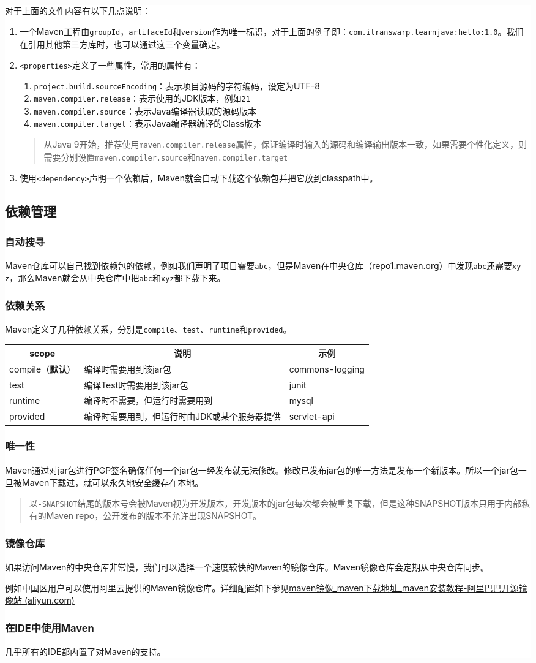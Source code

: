 对于上面的文件内容有以下几点说明：

1. 一个Maven工程由`groupId`，`artifaceId`和`version`作为唯一标识，对于上面的例子即：`com.itranswarp.learnjava:hello:1.0`。我们在引用其他第三方库时，也可以通过这三个变量确定。

2. `<properties>`定义了一些属性，常用的属性有：

   1. `project.build.sourceEncoding`：表示项目源码的字符编码，设定为UTF-8
   2. `maven.compiler.release`：表示使用的JDK版本，例如`21`
   3. `maven.compiler.source`：表示Java编译器读取的源码版本
   4. `maven.compiler.target`：表示Java编译器编译的Class版本

   > 从Java 9开始，推荐使用`maven.compiler.release`属性，保证编译时输入的源码和编译输出版本一致，如果需要个性化定义，则需要分别设置`maven.compiler.source`和`maven.compiler.target`

3. 使用`<dependency>`声明一个依赖后，Maven就会自动下载这个依赖包并把它放到classpath中。

## 依赖管理

### 自动搜寻

Maven仓库可以自己找到依赖包的依赖，例如我们声明了项目需要`abc`，但是Maven在中央仓库（repo1.maven.org）中发现`abc`还需要`xyz`，那么Maven就会从中央仓库中把`abc`和`xyz`都下载下来。

### 依赖关系

Maven定义了几种依赖关系，分别是`compile`、`test`、`runtime`和`provided`。

| scope               | 说明                                          | 示例            |
| ------------------- | --------------------------------------------- | --------------- |
| compile（**默认**） | 编译时需要用到该jar包                         | commons-logging |
| test                | 编译Test时需要用到该jar包                     | junit           |
| runtime             | 编译时不需要，但运行时需要用到                | mysql           |
| provided            | 编译时需要用到，但运行时由JDK或某个服务器提供 | servlet-api     |

### 唯一性

Maven通过对jar包进行PGP签名确保任何一个jar包一经发布就无法修改。修改已发布jar包的唯一方法是发布一个新版本。所以一个jar包一旦被Maven下载过，就可以永久地安全缓存在本地。

> 以`-SNAPSHOT`结尾的版本号会被Maven视为开发版本，开发版本的jar包每次都会被重复下载，但是这种SNAPSHOT版本只用于内部私有的Maven repo，公开发布的版本不允许出现SNAPSHOT。

### 镜像仓库

如果访问Maven的中央仓库非常慢，我们可以选择一个速度较快的Maven的镜像仓库。Maven镜像仓库会定期从中央仓库同步。

例如中国区用户可以使用阿里云提供的Maven镜像仓库。详细配置如下参见[maven镜像_maven下载地址_maven安装教程-阿里巴巴开源镜像站 (aliyun.com)](https://developer.aliyun.com/mirror/maven/)

### 在IDE中使用Maven

几乎所有的IDE都内置了对Maven的支持。
